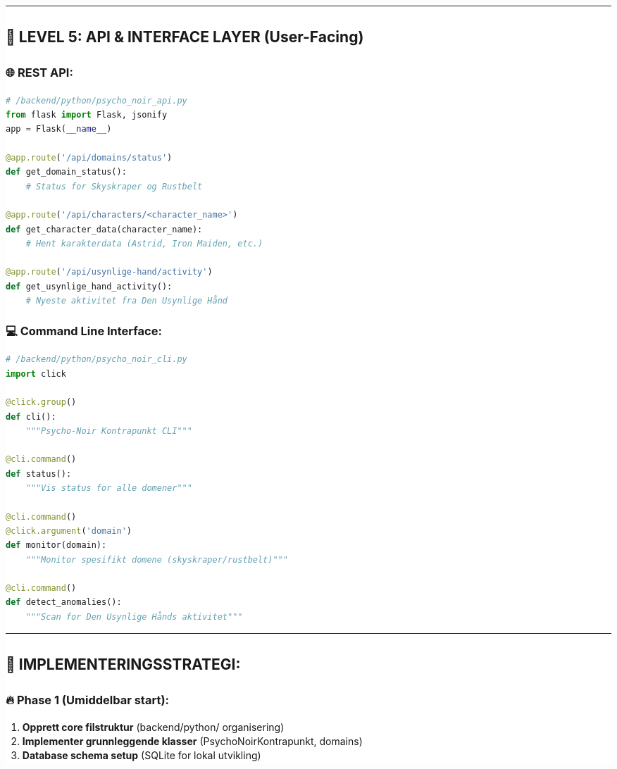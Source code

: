 
---

## 🎯 **LEVEL 5: API & INTERFACE LAYER (User-Facing)**

### **🌐 REST API:**
```python
# /backend/python/psycho_noir_api.py
from flask import Flask, jsonify
app = Flask(__name__)

@app.route('/api/domains/status')
def get_domain_status():
    # Status for Skyskraper og Rustbelt
    
@app.route('/api/characters/<character_name>')
def get_character_data(character_name):
    # Hent karakterdata (Astrid, Iron Maiden, etc.)
    
@app.route('/api/usynlige-hand/activity')  
def get_usynlige_hand_activity():
    # Nyeste aktivitet fra Den Usynlige Hånd
```

### **💻 Command Line Interface:**
```python
# /backend/python/psycho_noir_cli.py
import click

@click.group()
def cli():
    """Psycho-Noir Kontrapunkt CLI"""
    
@cli.command()
def status():
    """Vis status for alle domener"""
    
@cli.command()
@click.argument('domain')
def monitor(domain):
    """Monitor spesifikt domene (skyskraper/rustbelt)"""
    
@cli.command()
def detect_anomalies():
    """Scan for Den Usynlige Hånds aktivitet"""
```

---

## 🚀 **IMPLEMENTERINGSSTRATEGI:**

### **🔥 Phase 1 (Umiddelbar start):**
1. **Opprett core filstruktur** (backend/python/ organisering)
2. **Implementer grunnleggende klasser** (PsychoNoirKontrapunkt, domains)
3. **Database schema setup** (SQLite for lokal utvikling)
